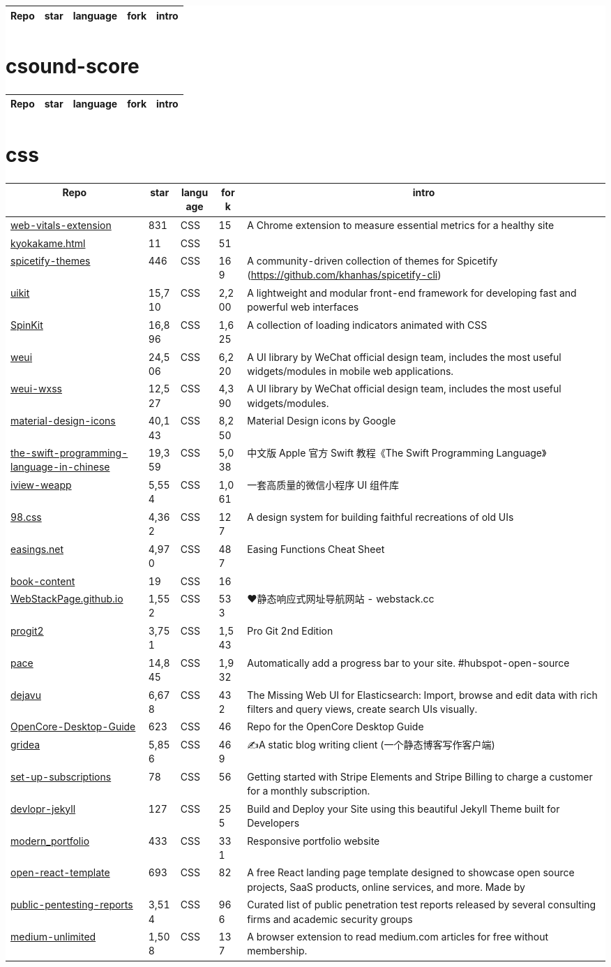 Repo|star|language|fork|intro
-|-|-|-|-



# csound-score

Repo|star|language|fork|intro
-|-|-|-|-



# css

Repo|star|language|fork|intro
-|-|-|-|-
[web-vitals-extension](https://github.com/GoogleChrome/web-vitals-extension)|831|CSS|15|A Chrome extension to measure essential metrics for a healthy site
[kyokakame.html](https://github.com/rifkiamalun/kyokakame.html)|11|CSS|51|
[spicetify-themes](https://github.com/morpheusthewhite/spicetify-themes)|446|CSS|169|A community-driven collection of themes for Spicetify (https://github.com/khanhas/spicetify-cli)
[uikit](https://github.com/uikit/uikit)|15,710|CSS|2,200|A lightweight and modular front-end framework for developing fast and powerful web interfaces
[SpinKit](https://github.com/tobiasahlin/SpinKit)|16,896|CSS|1,625|A collection of loading indicators animated with CSS
[weui](https://github.com/Tencent/weui)|24,506|CSS|6,220|A UI library by WeChat official design team, includes the most useful widgets/modules in mobile web applications.
[weui-wxss](https://github.com/Tencent/weui-wxss)|12,527|CSS|4,390|A UI library by WeChat official design team, includes the most useful widgets/modules.
[material-design-icons](https://github.com/google/material-design-icons)|40,143|CSS|8,250|Material Design icons by Google
[the-swift-programming-language-in-chinese](https://github.com/SwiftGGTeam/the-swift-programming-language-in-chinese)|19,359|CSS|5,038|中文版 Apple 官方 Swift 教程《The Swift Programming Language》
[iview-weapp](https://github.com/TalkingData/iview-weapp)|5,554|CSS|1,061|一套高质量的微信小程序 UI 组件库
[98.css](https://github.com/jdan/98.css)|4,362|CSS|127|A design system for building faithful recreations of old UIs
[easings.net](https://github.com/ai/easings.net)|4,970|CSS|487|Easing Functions Cheat Sheet
[book-content](https://github.com/keybase/book-content)|19|CSS|16|
[WebStackPage.github.io](https://github.com/WebStackPage/WebStackPage.github.io)|1,552|CSS|533|❤️静态响应式网址导航网站 - webstack.cc
[progit2](https://github.com/progit/progit2)|3,751|CSS|1,543|Pro Git 2nd Edition
[pace](https://github.com/HubSpot/pace)|14,845|CSS|1,932|Automatically add a progress bar to your site. #hubspot-open-source
[dejavu](https://github.com/appbaseio/dejavu)|6,678|CSS|432|The Missing Web UI for Elasticsearch: Import, browse and edit data with rich filters and query views, create search UIs visually.
[OpenCore-Desktop-Guide](https://github.com/dortania/OpenCore-Desktop-Guide)|623|CSS|46|Repo for the OpenCore Desktop Guide
[gridea](https://github.com/getgridea/gridea)|5,856|CSS|469|✍️A static blog writing client (一个静态博客写作客户端)
[set-up-subscriptions](https://github.com/stripe-samples/set-up-subscriptions)|78|CSS|56|Getting started with Stripe Elements and Stripe Billing to charge a customer for a monthly subscription.
[devlopr-jekyll](https://github.com/sujaykundu777/devlopr-jekyll)|127|CSS|255|Build and Deploy your Site using this beautiful Jekyll Theme built for Developers
[modern_portfolio](https://github.com/bradtraversy/modern_portfolio)|433|CSS|331|Responsive portfolio website
[open-react-template](https://github.com/cruip/open-react-template)|693|CSS|82|A free React landing page template designed to showcase open source projects, SaaS products, online services, and more. Made by
[public-pentesting-reports](https://github.com/juliocesarfort/public-pentesting-reports)|3,514|CSS|966|Curated list of public penetration test reports released by several consulting firms and academic security groups
[medium-unlimited](https://github.com/manojVivek/medium-unlimited)|1,508|CSS|137|A browser extension to read medium.com articles for free without membership.
